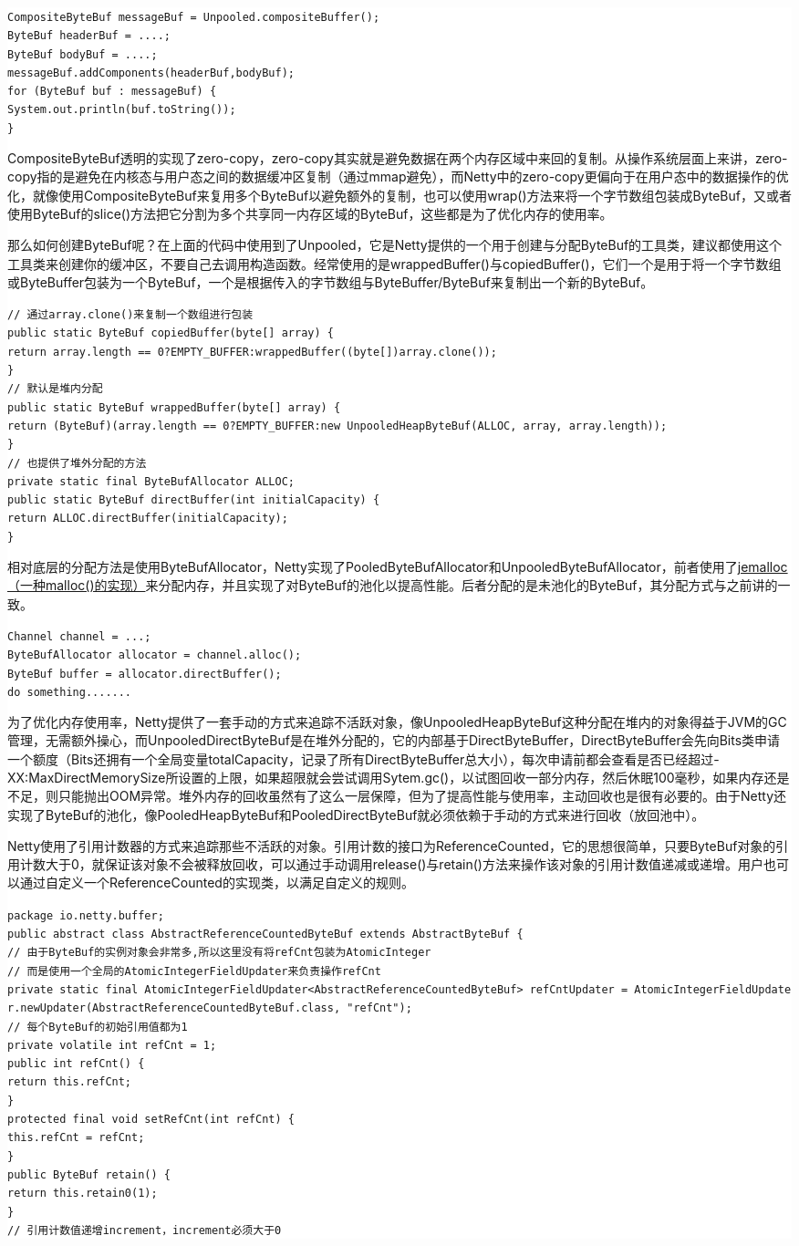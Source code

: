     CompositeByteBuf messageBuf = Unpooled.compositeBuffer();
    ByteBuf headerBuf = ....;
    ByteBuf bodyBuf = ....;
    messageBuf.addComponents(headerBuf,bodyBuf);
    for (ByteBuf buf : messageBuf) {
    System.out.println(buf.toString());
    }
    
CompositeByteBuf透明的实现了zero-copy，zero-copy其实就是避免数据在两个内存区域中来回的复制。从操作系统层面上来讲，zero-copy指的是避免在内核态与用户态之间的数据缓冲区复制（通过mmap避免），而Netty中的zero-copy更偏向于在用户态中的数据操作的优化，就像使用CompositeByteBuf来复用多个ByteBuf以避免额外的复制，也可以使用wrap()方法来将一个字节数组包装成ByteBuf，又或者使用ByteBuf的slice()方法把它分割为多个共享同一内存区域的ByteBuf，这些都是为了优化内存的使用率。

那么如何创建ByteBuf呢？在上面的代码中使用到了Unpooled，它是Netty提供的一个用于创建与分配ByteBuf的工具类，建议都使用这个工具类来创建你的缓冲区，不要自己去调用构造函数。经常使用的是wrappedBuffer()与copiedBuffer()，它们一个是用于将一个字节数组或ByteBuffer包装为一个ByteBuf，一个是根据传入的字节数组与ByteBuffer/ByteBuf来复制出一个新的ByteBuf。

    // 通过array.clone()来复制一个数组进行包装
    public static ByteBuf copiedBuffer(byte[] array) {
    return array.length == 0?EMPTY_BUFFER:wrappedBuffer((byte[])array.clone());
    }
    // 默认是堆内分配
    public static ByteBuf wrappedBuffer(byte[] array) {
    return (ByteBuf)(array.length == 0?EMPTY_BUFFER:new UnpooledHeapByteBuf(ALLOC, array, array.length));
    }
    // 也提供了堆外分配的方法
    private static final ByteBufAllocator ALLOC;
    public static ByteBuf directBuffer(int initialCapacity) {
    return ALLOC.directBuffer(initialCapacity);
    }

相对底层的分配方法是使用ByteBufAllocator，Netty实现了PooledByteBufAllocator和UnpooledByteBufAllocator，前者使用了[jemalloc（一种malloc()的实现）](https://github.com/jemalloc/jemalloc)来分配内存，并且实现了对ByteBuf的池化以提高性能。后者分配的是未池化的ByteBuf，其分配方式与之前讲的一致。

    Channel channel = ...;
    ByteBufAllocator allocator = channel.alloc();
    ByteBuf buffer = allocator.directBuffer();
    do something.......

为了优化内存使用率，Netty提供了一套手动的方式来追踪不活跃对象，像UnpooledHeapByteBuf这种分配在堆内的对象得益于JVM的GC管理，无需额外操心，而UnpooledDirectByteBuf是在堆外分配的，它的内部基于DirectByteBuffer，DirectByteBuffer会先向Bits类申请一个额度（Bits还拥有一个全局变量totalCapacity，记录了所有DirectByteBuffer总大小），每次申请前都会查看是否已经超过-XX:MaxDirectMemorySize所设置的上限，如果超限就会尝试调用Sytem.gc()，以试图回收一部分内存，然后休眠100毫秒，如果内存还是不足，则只能抛出OOM异常。堆外内存的回收虽然有了这么一层保障，但为了提高性能与使用率，主动回收也是很有必要的。由于Netty还实现了ByteBuf的池化，像PooledHeapByteBuf和PooledDirectByteBuf就必须依赖于手动的方式来进行回收（放回池中）。

Netty使用了引用计数器的方式来追踪那些不活跃的对象。引用计数的接口为ReferenceCounted，它的思想很简单，只要ByteBuf对象的引用计数大于0，就保证该对象不会被释放回收，可以通过手动调用release()与retain()方法来操作该对象的引用计数值递减或递增。用户也可以通过自定义一个ReferenceCounted的实现类，以满足自定义的规则。

    package io.netty.buffer;
    public abstract class AbstractReferenceCountedByteBuf extends AbstractByteBuf {
    // 由于ByteBuf的实例对象会非常多,所以这里没有将refCnt包装为AtomicInteger
    // 而是使用一个全局的AtomicIntegerFieldUpdater来负责操作refCnt
    private static final AtomicIntegerFieldUpdater<AbstractReferenceCountedByteBuf> refCntUpdater = AtomicIntegerFieldUpdater.newUpdater(AbstractReferenceCountedByteBuf.class, "refCnt");
    // 每个ByteBuf的初始引用值都为1
    private volatile int refCnt = 1;
    public int refCnt() {
    return this.refCnt;
    }
    protected final void setRefCnt(int refCnt) {
    this.refCnt = refCnt;
    }
    public ByteBuf retain() {
    return this.retain0(1);
    }
    // 引用计数值递增increment，increment必须大于0